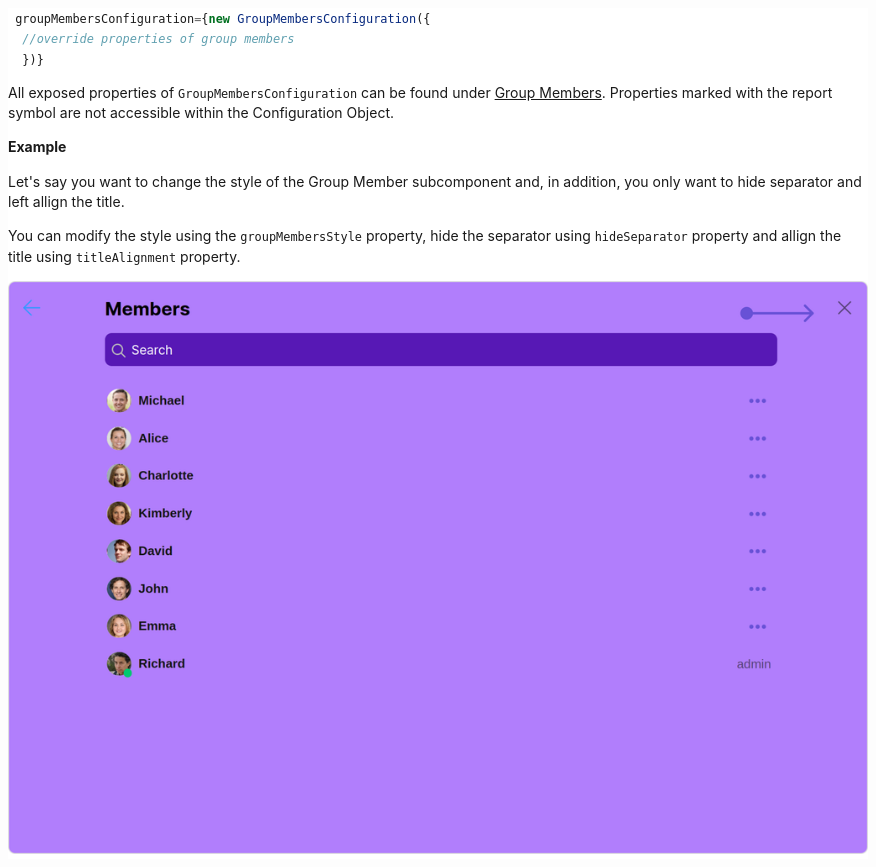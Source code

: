 ```jsx
 groupMembersConfiguration={new GroupMembersConfiguration({
  //override properties of group members
  })}
```

</TabItem>
</Tabs>

All exposed properties of `GroupMembersConfiguration` can be found under [Group Members](./group-members#functionality). Properties marked with the <a data-tooltip-id="my-tooltip-html-prop"><span class="material-icons red">report</span></a> symbol are not accessible within the Configuration Object.

**Example**

Let's say you want to change the style of the Group Member subcomponent and, in addition, you only want to hide separator and left allign the title.

You can modify the style using the `groupMembersStyle` property, hide the separator using `hideSeparator` property and allign the title using `titleAlignment` property.

![](../../assets/group_details_group_members_configuration_web_screens.png)

<Tabs>
<TabItem value="TypeScript" label="TypeScript">

